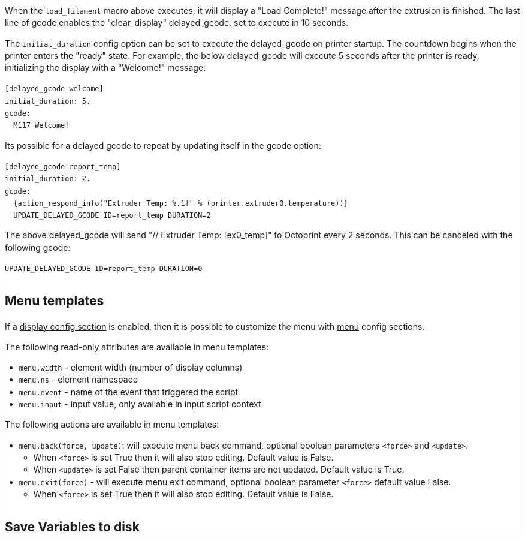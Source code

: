 When the `load_filament` macro above executes, it will display a "Load Complete!" message after the extrusion is finished. The last line of gcode enables the "clear_display" delayed_gcode, set to execute in 10 seconds.

The `initial_duration` config option can be set to execute the delayed_gcode on printer startup. The countdown begins when the printer enters the "ready" state. For example, the below delayed_gcode will execute 5 seconds after the printer is ready, initializing the display with a "Welcome!" message:

```
[delayed_gcode welcome]
initial_duration: 5.
gcode:
  M117 Welcome!
```

Its possible for a delayed gcode to repeat by updating itself in the gcode option:

```
[delayed_gcode report_temp]
initial_duration: 2.
gcode:
  {action_respond_info("Extruder Temp: %.1f" % (printer.extruder0.temperature))}
  UPDATE_DELAYED_GCODE ID=report_temp DURATION=2
```

The above delayed_gcode will send "// Extruder Temp: [ex0_temp]" to Octoprint every 2 seconds. This can be canceled with the following gcode:

```
UPDATE_DELAYED_GCODE ID=report_temp DURATION=0
```

## Menu templates

If a [display config section](Config_Reference.md#display) is enabled, then it is possible to customize the menu with [menu](Config_Reference.md#menu) config sections.

The following read-only attributes are available in menu templates:

* `menu.width` - element width (number of display columns)
* `menu.ns` - element namespace
* `menu.event` - name of the event that triggered the script
* `menu.input` - input value, only available in input script context

The following actions are available in menu templates:

* `menu.back(force, update)`: will execute menu back command, optional boolean parameters `<force>` and `<update>`.
   * When `<force>` is set True then it will also stop editing. Default value is False.
   * When `<update>` is set False then parent container items are not updated. Default value is True.
* `menu.exit(force)` - will execute menu exit command, optional boolean parameter `<force>` default value False.
   * When `<force>` is set True then it will also stop editing. Default value is False.

## Save Variables to disk
